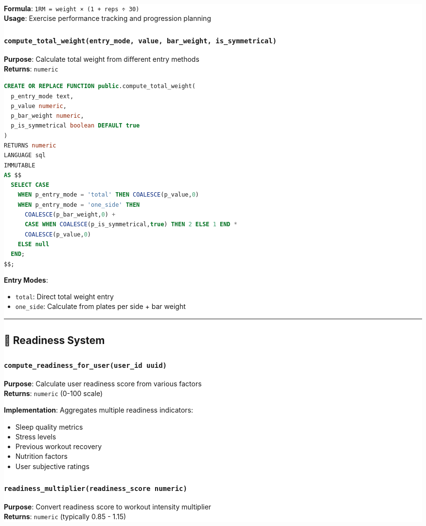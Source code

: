 **Formula**: `1RM = weight × (1 + reps ÷ 30)`  
**Usage**: Exercise performance tracking and progression planning

### `compute_total_weight(entry_mode, value, bar_weight, is_symmetrical)`
**Purpose**: Calculate total weight from different entry methods  
**Returns**: `numeric`

```sql
CREATE OR REPLACE FUNCTION public.compute_total_weight(
  p_entry_mode text, 
  p_value numeric, 
  p_bar_weight numeric, 
  p_is_symmetrical boolean DEFAULT true
)
RETURNS numeric
LANGUAGE sql
IMMUTABLE
AS $$
  SELECT CASE
    WHEN p_entry_mode = 'total' THEN COALESCE(p_value,0)
    WHEN p_entry_mode = 'one_side' THEN 
      COALESCE(p_bar_weight,0) + 
      CASE WHEN COALESCE(p_is_symmetrical,true) THEN 2 ELSE 1 END * 
      COALESCE(p_value,0)
    ELSE null
  END;
$$;
```

**Entry Modes**:
- `total`: Direct total weight entry
- `one_side`: Calculate from plates per side + bar weight

---

## 🎯 Readiness System

### `compute_readiness_for_user(user_id uuid)`
**Purpose**: Calculate user readiness score from various factors  
**Returns**: `numeric` (0-100 scale)

**Implementation**: Aggregates multiple readiness indicators:
- Sleep quality metrics
- Stress levels
- Previous workout recovery
- Nutrition factors
- User subjective ratings

### `readiness_multiplier(readiness_score numeric)`
**Purpose**: Convert readiness score to workout intensity multiplier  
**Returns**: `numeric` (typically 0.85 - 1.15)
